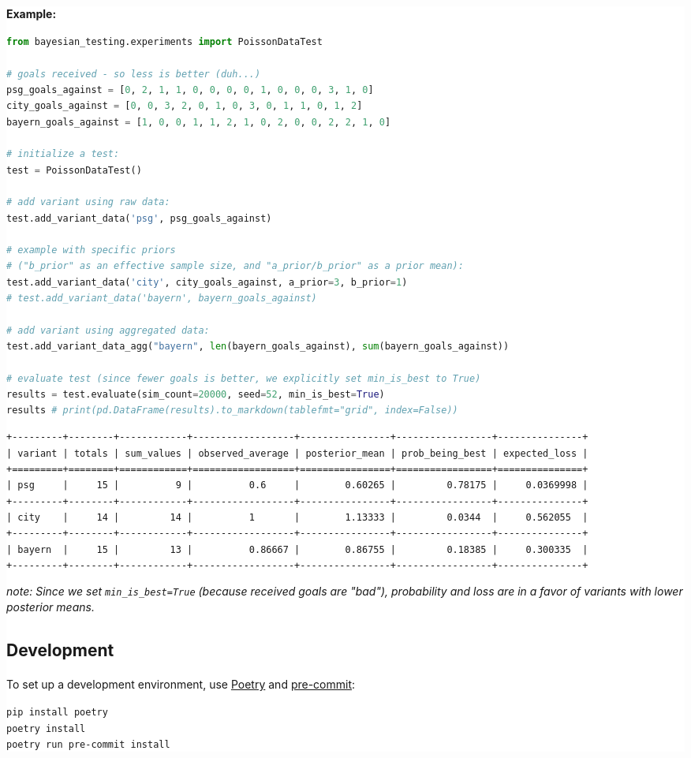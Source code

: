 **Example:**
```python
from bayesian_testing.experiments import PoissonDataTest

# goals received - so less is better (duh...)
psg_goals_against = [0, 2, 1, 1, 0, 0, 0, 0, 1, 0, 0, 0, 3, 1, 0]
city_goals_against = [0, 0, 3, 2, 0, 1, 0, 3, 0, 1, 1, 0, 1, 2]
bayern_goals_against = [1, 0, 0, 1, 1, 2, 1, 0, 2, 0, 0, 2, 2, 1, 0]

# initialize a test:
test = PoissonDataTest()

# add variant using raw data:
test.add_variant_data('psg', psg_goals_against)

# example with specific priors
# ("b_prior" as an effective sample size, and "a_prior/b_prior" as a prior mean):
test.add_variant_data('city', city_goals_against, a_prior=3, b_prior=1)
# test.add_variant_data('bayern', bayern_goals_against)

# add variant using aggregated data:
test.add_variant_data_agg("bayern", len(bayern_goals_against), sum(bayern_goals_against))

# evaluate test (since fewer goals is better, we explicitly set min_is_best to True)
results = test.evaluate(sim_count=20000, seed=52, min_is_best=True)
results # print(pd.DataFrame(results).to_markdown(tablefmt="grid", index=False))
```

    +---------+--------+------------+------------------+----------------+-----------------+---------------+
    | variant | totals | sum_values | observed_average | posterior_mean | prob_being_best | expected_loss |
    +=========+========+============+==================+================+=================+===============+
    | psg     |     15 |          9 |          0.6     |        0.60265 |         0.78175 |     0.0369998 |
    +---------+--------+------------+------------------+----------------+-----------------+---------------+
    | city    |     14 |         14 |          1       |        1.13333 |         0.0344  |     0.562055  |
    +---------+--------+------------+------------------+----------------+-----------------+---------------+
    | bayern  |     15 |         13 |          0.86667 |        0.86755 |         0.18385 |     0.300335  |
    +---------+--------+------------+------------------+----------------+-----------------+---------------+

_note: Since we set `min_is_best=True` (because received goals are "bad"), probability and loss are in a favor of variants with lower posterior means._

## Development
To set up a development environment, use [Poetry](https://python-poetry.org/) and [pre-commit](https://pre-commit.com):
```console
pip install poetry
poetry install
poetry run pre-commit install
```
